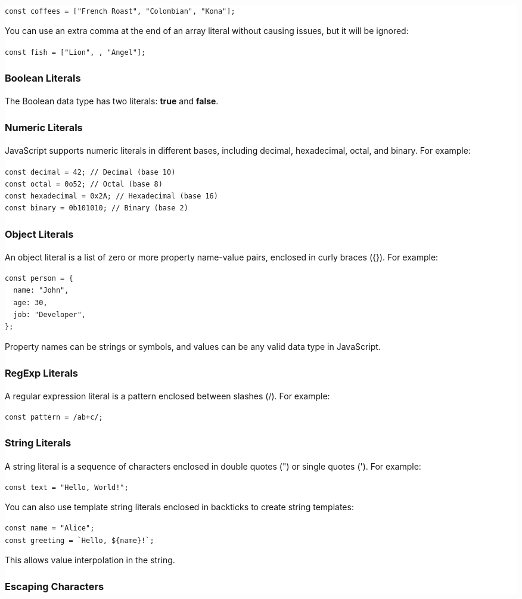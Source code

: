     const coffees = ["French Roast", "Colombian", "Kona"];

You can use an extra comma at the end of an array literal without causing issues, but it will be ignored:


    const fish = ["Lion", , "Angel"];

### Boolean Literals

The Boolean data type has two literals: **true** and **false**.

### Numeric Literals

JavaScript supports numeric literals in different bases, including decimal, hexadecimal, octal, and binary. For example:


    const decimal = 42; // Decimal (base 10)
    const octal = 0o52; // Octal (base 8)
    const hexadecimal = 0x2A; // Hexadecimal (base 16)
    const binary = 0b101010; // Binary (base 2)

### Object Literals

An object literal is a list of zero or more property name-value pairs, enclosed in curly braces ({}). For example:

    const person = {
      name: "John",
      age: 30,
      job: "Developer",
    };

Property names can be strings or symbols, and values can be any valid data type in JavaScript.

### RegExp Literals

A regular expression literal is a pattern enclosed between slashes (/). For example:

    const pattern = /ab+c/;

### String Literals

A string literal is a sequence of characters enclosed in double quotes (") or single quotes ('). For example:

    const text = "Hello, World!";

You can also use template string literals enclosed in backticks to create string templates:

    const name = "Alice";
    const greeting = `Hello, ${name}!`; 

This allows value interpolation in the string.

### Escaping Characters

